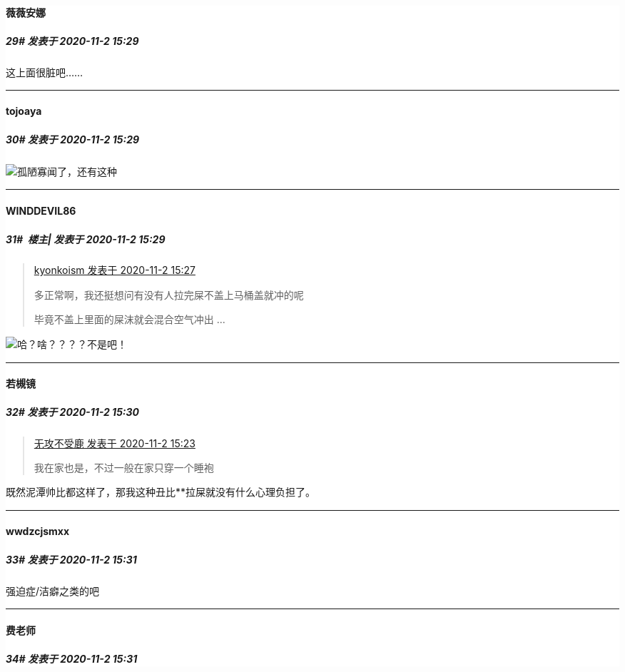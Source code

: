 ####  薇薇安娜  
##### 29#       发表于 2020-11-2 15:29


这上面很脏吧……


-----

####  tojoaya  
##### 30#       发表于 2020-11-2 15:29


<img src="https://static.saraba1st.com/image/smiley/face2017/001.png" referrerpolicy="no-referrer">孤陋寡闻了，还有这种


-----

####  WINDDEVIL86  
##### 31#         楼主| 发表于 2020-11-2 15:29


<blockquote><a href="httphttps://bbs.saraba1st.com/2b/forum.php?mod=redirect&amp;goto=findpost&amp;pid=49259865&amp;ptid=1969831" target="_blank">kyonkoism 发表于 2020-11-2 15:27</a>

多正常啊，我还挺想问有没有人拉完屎不盖上马桶盖就冲的呢


毕竟不盖上里面的屎沫就会混合空气冲出 ...</blockquote>
<img src="https://static.saraba1st.com/image/smiley/face2017/145.png" referrerpolicy="no-referrer">哈？啥？？？？不是吧！


-----

####  若槻镜  
##### 32#       发表于 2020-11-2 15:30


<blockquote><a href="httphttps://bbs.saraba1st.com/2b/forum.php?mod=redirect&amp;goto=findpost&amp;pid=49259817&amp;ptid=1969831" target="_blank">无攻不受鹿 发表于 2020-11-2 15:23</a>

我在家也是，不过一般在家只穿一个睡袍</blockquote>
既然泥潭帅比都这样了，那我这种丑比**拉屎就没有什么心理负担了。


-----

####  wwdzcjsmxx  
##### 33#       发表于 2020-11-2 15:31


强迫症/洁癖之类的吧


-----

####  费老师  
##### 34#       发表于 2020-11-2 15:31
